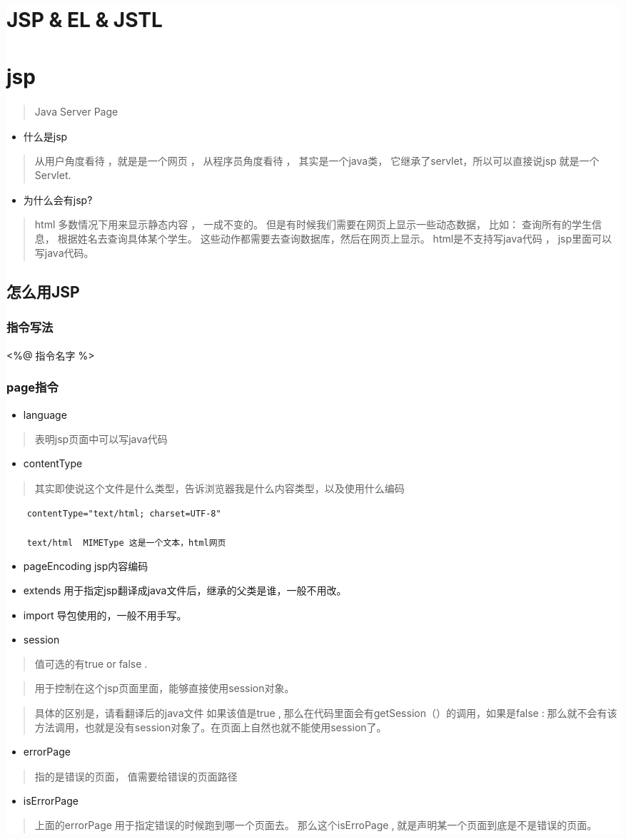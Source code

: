 # JSP & EL & JSTL

# jsp

> Java Server Page 

* 什么是jsp

> 从用户角度看待 ，就是是一个网页 ， 从程序员角度看待 ， 其实是一个java类， 它继承了servlet，所以可以直接说jsp 就是一个Servlet.

* 为什么会有jsp?

> html 多数情况下用来显示静态内容 ， 一成不变的。 但是有时候我们需要在网页上显示一些动态数据， 比如： 查询所有的学生信息， 根据姓名去查询具体某个学生。  这些动作都需要去查询数据库，然后在网页上显示。 html是不支持写java代码  ， jsp里面可以写java代码。 

## 怎么用JSP

### 指令写法

<%@ 指令名字 %>

### page指令

* language

> 表明jsp页面中可以写java代码

* contentType

> 其实即使说这个文件是什么类型，告诉浏览器我是什么内容类型，以及使用什么编码

		contentType="text/html; charset=UTF-8"

		text/html  MIMEType 这是一个文本，html网页

* pageEncoding  jsp内容编码

* extends 用于指定jsp翻译成java文件后，继承的父类是谁，一般不用改。

* import 导包使用的，一般不用手写。

* session 

> 值可选的有true or false .

> 用于控制在这个jsp页面里面，能够直接使用session对象。

> 具体的区别是，请看翻译后的java文件   如果该值是true , 那么在代码里面会有getSession（）的调用，如果是false :  那么就不会有该方法调用，也就是没有session对象了。在页面上自然也就不能使用session了。


* errorPage

> 指的是错误的页面， 值需要给错误的页面路径

* isErrorPage

> 上面的errorPage 用于指定错误的时候跑到哪一个页面去。 那么这个isErroPage , 就是声明某一个页面到底是不是错误的页面。
